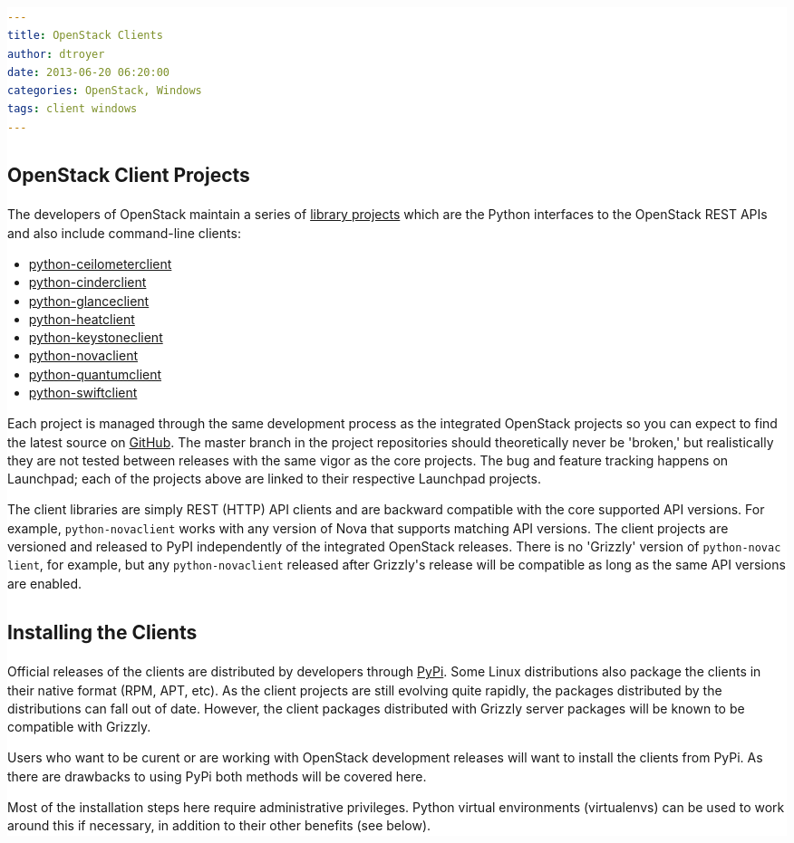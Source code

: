 ```yaml
---
title: OpenStack Clients
author: dtroyer
date: 2013-06-20 06:20:00
categories: OpenStack, Windows
tags: client windows
---
```


## OpenStack Client Projects

The developers of OpenStack maintain a series of [library projects](https://wiki.openstack.org/wiki/ProjectTypes) which are the Python interfaces to the OpenStack REST APIs and also include command-line clients:

* [python-ceilometerclient](http://launchpad.net/python-ceilometerclient)
* [python-cinderclient](http://launchpad.net/python-cinderclient)
* [python-glanceclient](http://launchpad.net/python-glanceclient)
* [python-heatclient](http://launchpad.net/python-heatclient)
* [python-keystoneclient](http://launchpad.net/python-keystoneclient)
* [python-novaclient](http://launchpad.net/python-novaclient)
* [python-quantumclient](http://launchpad.net/python-quantumclient)
* [python-swiftclient](http://launchpad.net/python-swiftclient)

Each project is managed through the same development process as the integrated OpenStack projects so you can expect to find the latest source on [GitHub](http://github.com/openstack). The master branch in the project repositories should theoretically never be 'broken,' but realistically they are not tested between releases with the same vigor as the core projects. The bug and feature tracking happens on Launchpad; each of the projects above are linked to their respective Launchpad projects.

The client libraries are simply REST (HTTP) API clients and are backward compatible with the core supported API versions. For example, ``python-novaclient`` works with any version of Nova that supports matching API versions.  The client projects are versioned and released to PyPI independently of the integrated OpenStack releases.  There is no 'Grizzly' version of ``python-novaclient``, for example, but any ``python-novaclient`` released after Grizzly's release will be compatible as long as the same API versions are enabled.

## Installing the Clients

Official releases of the clients are distributed by developers through [PyPi](http://pypi.python.org).  Some Linux distributions also package the clients in their native format (RPM, APT, etc).  As the client projects are still evolving quite rapidly, the packages distributed by the distributions can fall out of date.  However, the client packages distributed with Grizzly server packages will be known to be compatible with Grizzly.

Users who want to be curent or are working with OpenStack development releases will want to install the clients from PyPi. As there are drawbacks to using PyPi both methods will be covered here.

Most of the installation steps here require administrative privileges.  Python virtual environments (virtualenvs) can be used to work around this if necessary, in addition to their other benefits (see below).
